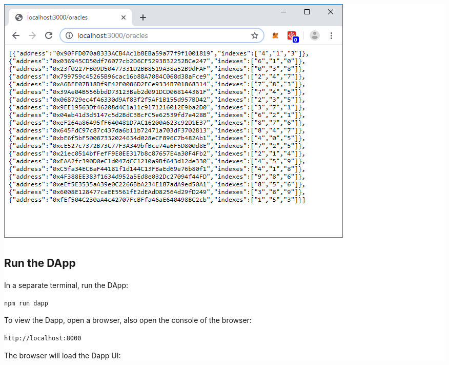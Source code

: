 ![Server REST endpoint](images/FS_server_endpoint.png)


## Run the DApp

In a separate terminal, run the DApp:

```
npm run dapp
```
To view the Dapp, open a browser, also open the console of the browser:
```
http://localhost:8000
```
The browser will load the Dapp UI: